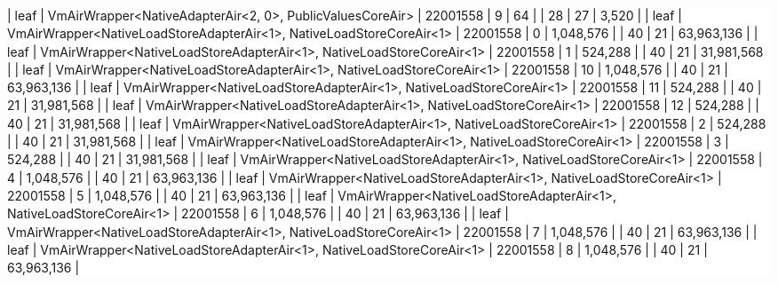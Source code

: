 | leaf | VmAirWrapper<NativeAdapterAir<2, 0>, PublicValuesCoreAir> | 22001558 | 9 | 64 |  | 28 | 27 | 3,520 | 
| leaf | VmAirWrapper<NativeLoadStoreAdapterAir<1>, NativeLoadStoreCoreAir<1> | 22001558 | 0 | 1,048,576 |  | 40 | 21 | 63,963,136 | 
| leaf | VmAirWrapper<NativeLoadStoreAdapterAir<1>, NativeLoadStoreCoreAir<1> | 22001558 | 1 | 524,288 |  | 40 | 21 | 31,981,568 | 
| leaf | VmAirWrapper<NativeLoadStoreAdapterAir<1>, NativeLoadStoreCoreAir<1> | 22001558 | 10 | 1,048,576 |  | 40 | 21 | 63,963,136 | 
| leaf | VmAirWrapper<NativeLoadStoreAdapterAir<1>, NativeLoadStoreCoreAir<1> | 22001558 | 11 | 524,288 |  | 40 | 21 | 31,981,568 | 
| leaf | VmAirWrapper<NativeLoadStoreAdapterAir<1>, NativeLoadStoreCoreAir<1> | 22001558 | 12 | 524,288 |  | 40 | 21 | 31,981,568 | 
| leaf | VmAirWrapper<NativeLoadStoreAdapterAir<1>, NativeLoadStoreCoreAir<1> | 22001558 | 2 | 524,288 |  | 40 | 21 | 31,981,568 | 
| leaf | VmAirWrapper<NativeLoadStoreAdapterAir<1>, NativeLoadStoreCoreAir<1> | 22001558 | 3 | 524,288 |  | 40 | 21 | 31,981,568 | 
| leaf | VmAirWrapper<NativeLoadStoreAdapterAir<1>, NativeLoadStoreCoreAir<1> | 22001558 | 4 | 1,048,576 |  | 40 | 21 | 63,963,136 | 
| leaf | VmAirWrapper<NativeLoadStoreAdapterAir<1>, NativeLoadStoreCoreAir<1> | 22001558 | 5 | 1,048,576 |  | 40 | 21 | 63,963,136 | 
| leaf | VmAirWrapper<NativeLoadStoreAdapterAir<1>, NativeLoadStoreCoreAir<1> | 22001558 | 6 | 1,048,576 |  | 40 | 21 | 63,963,136 | 
| leaf | VmAirWrapper<NativeLoadStoreAdapterAir<1>, NativeLoadStoreCoreAir<1> | 22001558 | 7 | 1,048,576 |  | 40 | 21 | 63,963,136 | 
| leaf | VmAirWrapper<NativeLoadStoreAdapterAir<1>, NativeLoadStoreCoreAir<1> | 22001558 | 8 | 1,048,576 |  | 40 | 21 | 63,963,136 | 
